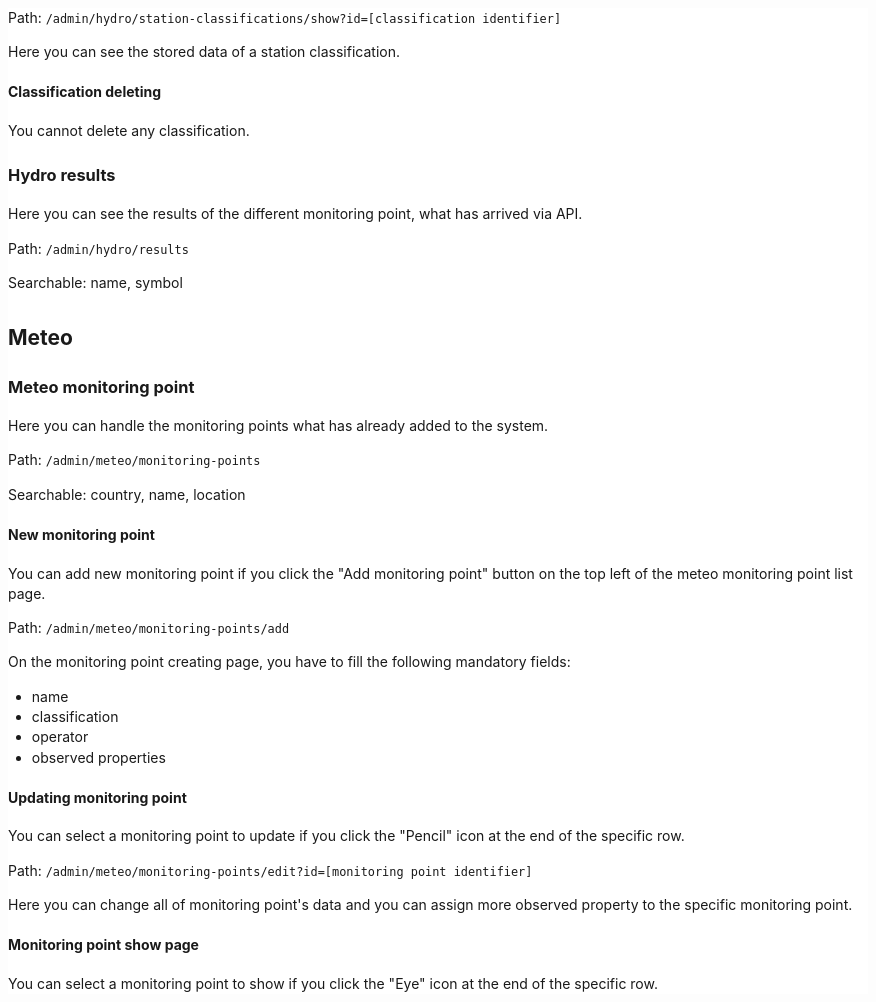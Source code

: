 Path: `/admin/hydro/station-classifications/show?id=[classification identifier]`

Here you can see the stored data of a station classification.

#### Classification deleting

You cannot delete any classification.

<a name="25_7_6_hydro_results"></a>

### Hydro results
Here you can see the results of the different monitoring point, what has arrived via API.

Path: `/admin/hydro/results`

Searchable: name, symbol

<a name="25_8_1_meteo"></a>

## Meteo

<a name="25_8_2_meteo_monitoring_point"></a>

### Meteo monitoring point
Here you can handle the monitoring points what has already added to the system.

Path: `/admin/meteo/monitoring-points`

Searchable: country, name, location

#### New monitoring point

You can add new monitoring point if you click the "Add monitoring point" button on the top left of the meteo monitoring point list page.

Path: `/admin/meteo/monitoring-points/add`

On the monitoring point creating page, you have to fill the following mandatory fields:

- name
- classification
- operator
- observed properties


#### Updating monitoring point

You can select a monitoring point to update if you click the "Pencil" icon at the end of the specific row.

Path: `/admin/meteo/monitoring-points/edit?id=[monitoring point identifier]`

Here you can change all of monitoring point's data and you can assign more observed property to the specific monitoring point.

#### Monitoring point show page

You can select a monitoring point to show if you click the "Eye" icon at the end of the specific row.
